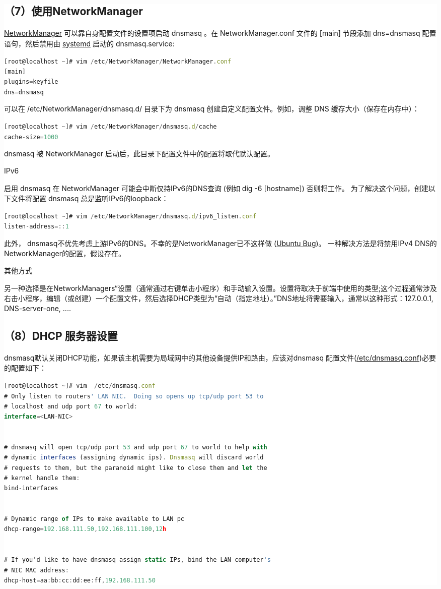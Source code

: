 ## **（7）使用NetworkManager**

[NetworkManager](https://wiki.archlinux.org/index.php/NetworkManager) 可以靠自身配置文件的设置项启动 dnsmasq 。在 NetworkManager.conf 文件的 [main] 节段添加 dns=dnsmasq 配置语句，然后禁用由 [systemd](https://wiki.archlinux.org/index.php/Systemd) 启动的 dnsmasq.service:

```javascript
[root@localhost ~]# vim /etc/NetworkManager/NetworkManager.conf
[main]
plugins=keyfile
dns=dnsmasq
```

可以在 /etc/NetworkManager/dnsmasq.d/ 目录下为 dnsmasq 创建自定义配置文件。例如，调整 DNS 缓存大小（保存在内存中）：

```javascript
[root@localhost ~]# vim /etc/NetworkManager/dnsmasq.d/cache
cache-size=1000
```

dnsmasq 被 NetworkManager 启动后，此目录下配置文件中的配置将取代默认配置。

IPv6

启用 dnsmasq 在 NetworkManager 可能会中断仅持IPv6的DNS查询 (例如 dig -6 [hostname]) 否则将工作。 为了解决这个问题，创建以下文件将配置 dnsmasq 总是监听IPv6的loopback：

```javascript
[root@localhost ~]# vim /etc/NetworkManager/dnsmasq.d/ipv6_listen.conf
listen-address=::1
```

此外， dnsmasq不优先考虑上游IPv6的DNS。不幸的是NetworkManager已不这样做 ([Ubuntu Bug](https://bugs.launchpad.net/ubuntu/+source/network-manager/+bug/936712))。 一种解决方法是将禁用IPv4 DNS的NetworkManager的配置，假设存在。

其他方式

另一种选择是在NetworkManagers“设置（通常通过右键单击小程序）和手动输入设置。设置将取决于前端中使用的类型;这个过程通常涉及右击小程序，编辑（或创建）一个配置文件，然后选择DHCP类型为“自动（指定地址）。”DNS地址将需要输入，通常以这种形式：127.0.0.1, DNS-server-one, ....

## **（8）DHCP 服务器设置**

dnsmasq默认关闭DHCP功能，如果该主机需要为局域网中的其他设备提供IP和路由，应该对dnsmasq 配置文件([/etc/dnsmasq.conf](https://cloud.tencent.com/developer/article/1174717))必要的配置如下：

```javascript
[root@localhost ~]# vim  /etc/dnsmasq.conf
# Only listen to routers' LAN NIC.  Doing so opens up tcp/udp port 53 to
# localhost and udp port 67 to world:
interface=<LAN-NIC>


# dnsmasq will open tcp/udp port 53 and udp port 67 to world to help with
# dynamic interfaces (assigning dynamic ips). Dnsmasq will discard world
# requests to them, but the paranoid might like to close them and let the
# kernel handle them:
bind-interfaces


# Dynamic range of IPs to make available to LAN pc
dhcp-range=192.168.111.50,192.168.111.100,12h


# If you’d like to have dnsmasq assign static IPs, bind the LAN computer's
# NIC MAC address:
dhcp-host=aa:bb:cc:dd:ee:ff,192.168.111.50
```
